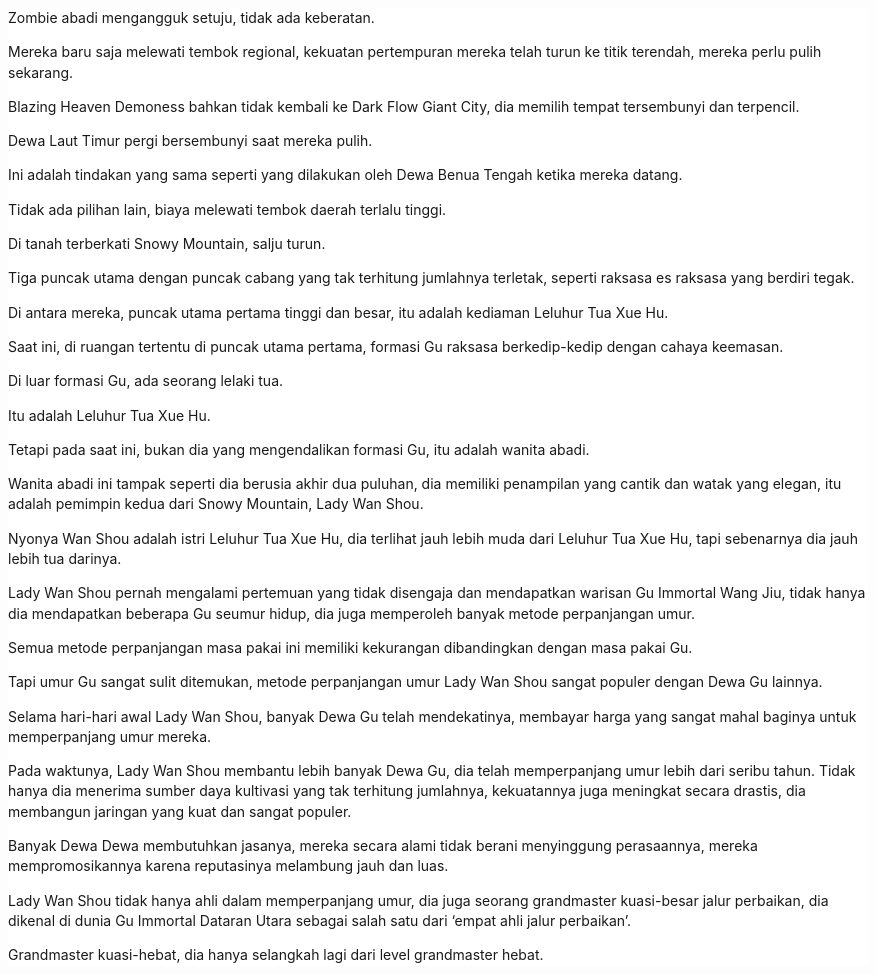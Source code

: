 Zombie abadi mengangguk setuju, tidak ada keberatan.

Mereka baru saja melewati tembok regional, kekuatan pertempuran mereka telah turun ke titik terendah, mereka perlu pulih sekarang.

Blazing Heaven Demoness bahkan tidak kembali ke Dark Flow Giant City, dia memilih tempat tersembunyi dan terpencil.

Dewa Laut Timur pergi bersembunyi saat mereka pulih.

Ini adalah tindakan yang sama seperti yang dilakukan oleh Dewa Benua Tengah ketika mereka datang.

Tidak ada pilihan lain, biaya melewati tembok daerah terlalu tinggi.

Di tanah terberkati Snowy Mountain, salju turun.

Tiga puncak utama dengan puncak cabang yang tak terhitung jumlahnya terletak, seperti raksasa es raksasa yang berdiri tegak.

Di antara mereka, puncak utama pertama tinggi dan besar, itu adalah kediaman Leluhur Tua Xue Hu.

Saat ini, di ruangan tertentu di puncak utama pertama, formasi Gu raksasa berkedip-kedip dengan cahaya keemasan.

Di luar formasi Gu, ada seorang lelaki tua.

Itu adalah Leluhur Tua Xue Hu.



Tetapi pada saat ini, bukan dia yang mengendalikan formasi Gu, itu adalah wanita abadi.

Wanita abadi ini tampak seperti dia berusia akhir dua puluhan, dia memiliki penampilan yang cantik dan watak yang elegan, itu adalah pemimpin kedua dari Snowy Mountain, Lady Wan Shou.

Nyonya Wan Shou adalah istri Leluhur Tua Xue Hu, dia terlihat jauh lebih muda dari Leluhur Tua Xue Hu, tapi sebenarnya dia jauh lebih tua darinya.

Lady Wan Shou pernah mengalami pertemuan yang tidak disengaja dan mendapatkan warisan Gu Immortal Wang Jiu, tidak hanya dia mendapatkan beberapa Gu seumur hidup, dia juga memperoleh banyak metode perpanjangan umur.

Semua metode perpanjangan masa pakai ini memiliki kekurangan dibandingkan dengan masa pakai Gu.

Tapi umur Gu sangat sulit ditemukan, metode perpanjangan umur Lady Wan Shou sangat populer dengan Dewa Gu lainnya.

Selama hari-hari awal Lady Wan Shou, banyak Dewa Gu telah mendekatinya, membayar harga yang sangat mahal baginya untuk memperpanjang umur mereka.

Pada waktunya, Lady Wan Shou membantu lebih banyak Dewa Gu, dia telah memperpanjang umur lebih dari seribu tahun. Tidak hanya dia menerima sumber daya kultivasi yang tak terhitung jumlahnya, kekuatannya juga meningkat secara drastis, dia membangun jaringan yang kuat dan sangat populer.

Banyak Dewa Dewa membutuhkan jasanya, mereka secara alami tidak berani menyinggung perasaannya, mereka mempromosikannya karena reputasinya melambung jauh dan luas.

Lady Wan Shou tidak hanya ahli dalam memperpanjang umur, dia juga seorang grandmaster kuasi-besar jalur perbaikan, dia dikenal di dunia Gu Immortal Dataran Utara sebagai salah satu dari ‘empat ahli jalur perbaikan’.

Grandmaster kuasi-hebat, dia hanya selangkah lagi dari level grandmaster hebat.
